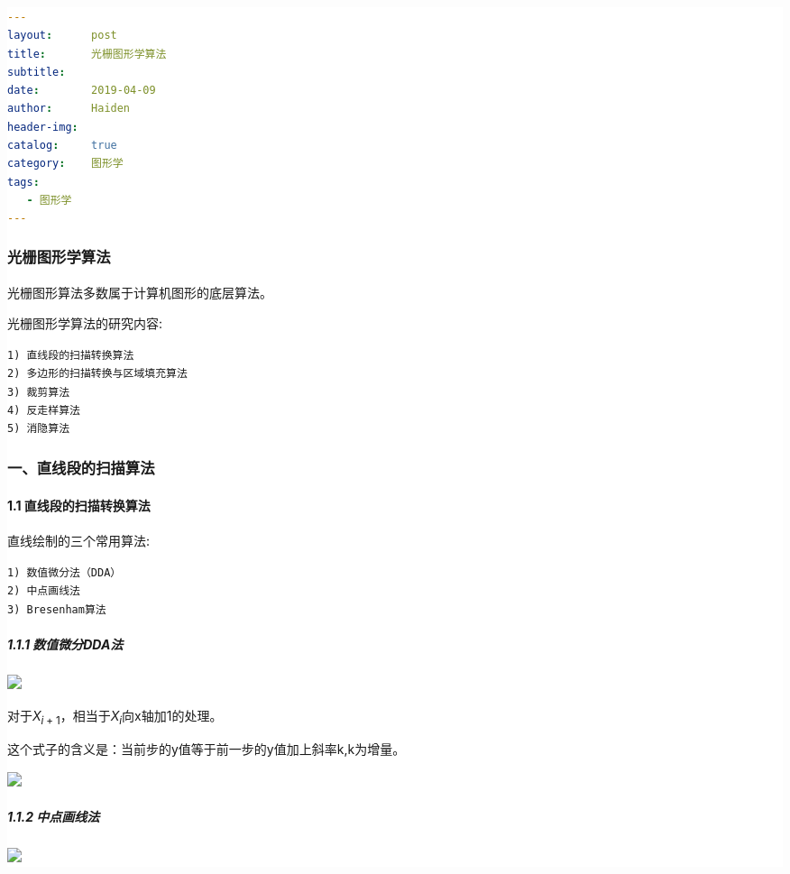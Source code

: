 ```yaml
---
layout:      post
title:       光栅图形学算法
subtitle: 
date:		 2019-04-09
author:		 Haiden
header-img:   
catalog:     true
category:    图形学
tags: 
   - 图形学
---
```


### 光栅图形学算法

光栅图形算法多数属于计算机图形的底层算法。

光栅图形学算法的研究内容:

```
1) 直线段的扫描转换算法
2) 多边形的扫描转换与区域填充算法
3) 裁剪算法
4) 反走样算法
5) 消隐算法
```

### 一、直线段的扫描算法

#### 1.1 直线段的扫描转换算法

直线绘制的三个常用算法:

```
1) 数值微分法（DDA）
2) 中点画线法
3) Bresenham算法
```

##### 1.1.1 数值微分DDA法

![](http://images.cronusliang.me/graphics/DDA.png)

对于$X_{i+1}$，相当于$X_{i}$向x轴加1的处理。

这个式子的含义是：当前步的y值等于前一步的y值加上斜率k,k为增量。

![](http://images.cronusliang.me/graphics/DDA1.png)

##### 1.1.2 中点画线法

![](http://images.cronusliang.me/graphics/midpoint.png)
